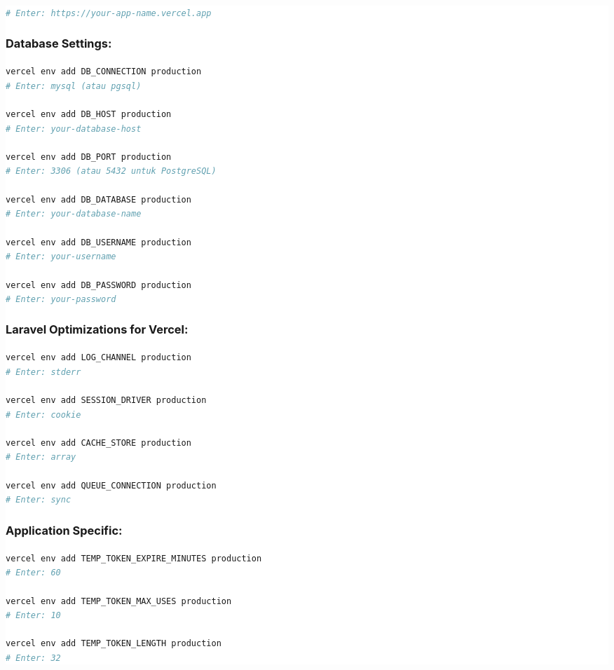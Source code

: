 ```bash
# Enter: https://your-app-name.vercel.app
```

### Database Settings:
```bash
vercel env add DB_CONNECTION production
# Enter: mysql (atau pgsql)

vercel env add DB_HOST production
# Enter: your-database-host

vercel env add DB_PORT production
# Enter: 3306 (atau 5432 untuk PostgreSQL)

vercel env add DB_DATABASE production
# Enter: your-database-name

vercel env add DB_USERNAME production
# Enter: your-username

vercel env add DB_PASSWORD production
# Enter: your-password
```

### Laravel Optimizations for Vercel:
```bash
vercel env add LOG_CHANNEL production
# Enter: stderr

vercel env add SESSION_DRIVER production
# Enter: cookie

vercel env add CACHE_STORE production
# Enter: array

vercel env add QUEUE_CONNECTION production
# Enter: sync
```

### Application Specific:
```bash
vercel env add TEMP_TOKEN_EXPIRE_MINUTES production
# Enter: 60

vercel env add TEMP_TOKEN_MAX_USES production
# Enter: 10

vercel env add TEMP_TOKEN_LENGTH production
# Enter: 32
```
